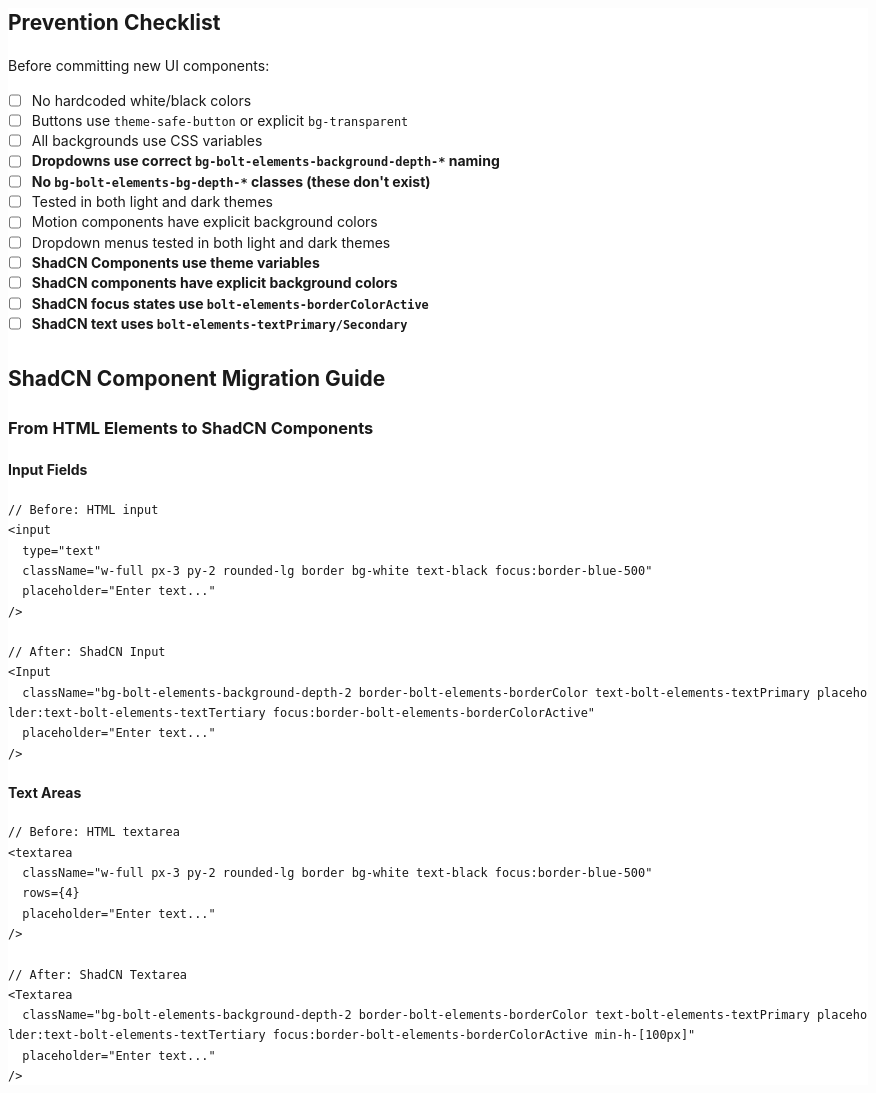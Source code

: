 ## Prevention Checklist

Before committing new UI components:

- [ ] No hardcoded white/black colors
- [ ] Buttons use `theme-safe-button` or explicit `bg-transparent`
- [ ] All backgrounds use CSS variables
- [ ] **Dropdowns use correct `bg-bolt-elements-background-depth-*` naming**
- [ ] **No `bg-bolt-elements-bg-depth-*` classes (these don't exist)**
- [ ] Tested in both light and dark themes
- [ ] Motion components have explicit background colors
- [ ] Dropdown menus tested in both light and dark themes
- [ ] **ShadCN Components use theme variables**
- [ ] **ShadCN components have explicit background colors**
- [ ] **ShadCN focus states use `bolt-elements-borderColorActive`**
- [ ] **ShadCN text uses `bolt-elements-textPrimary/Secondary`**

## ShadCN Component Migration Guide

### From HTML Elements to ShadCN Components

#### Input Fields

```tsx
// Before: HTML input
<input
  type="text"
  className="w-full px-3 py-2 rounded-lg border bg-white text-black focus:border-blue-500"
  placeholder="Enter text..."
/>

// After: ShadCN Input
<Input
  className="bg-bolt-elements-background-depth-2 border-bolt-elements-borderColor text-bolt-elements-textPrimary placeholder:text-bolt-elements-textTertiary focus:border-bolt-elements-borderColorActive"
  placeholder="Enter text..."
/>
```

#### Text Areas

```tsx
// Before: HTML textarea
<textarea
  className="w-full px-3 py-2 rounded-lg border bg-white text-black focus:border-blue-500"
  rows={4}
  placeholder="Enter text..."
/>

// After: ShadCN Textarea
<Textarea
  className="bg-bolt-elements-background-depth-2 border-bolt-elements-borderColor text-bolt-elements-textPrimary placeholder:text-bolt-elements-textTertiary focus:border-bolt-elements-borderColorActive min-h-[100px]"
  placeholder="Enter text..."
/>
```
